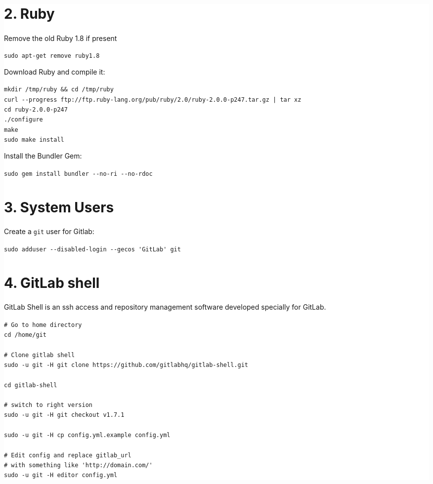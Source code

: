 # 2. Ruby

Remove the old Ruby 1.8 if present

    sudo apt-get remove ruby1.8

Download Ruby and compile it:

    mkdir /tmp/ruby && cd /tmp/ruby
    curl --progress ftp://ftp.ruby-lang.org/pub/ruby/2.0/ruby-2.0.0-p247.tar.gz | tar xz
    cd ruby-2.0.0-p247
    ./configure
    make
    sudo make install

Install the Bundler Gem:

    sudo gem install bundler --no-ri --no-rdoc


# 3. System Users

Create a `git` user for Gitlab:

    sudo adduser --disabled-login --gecos 'GitLab' git


# 4. GitLab shell

GitLab Shell is an ssh access and repository management software developed specially for GitLab.

    # Go to home directory
    cd /home/git

    # Clone gitlab shell
    sudo -u git -H git clone https://github.com/gitlabhq/gitlab-shell.git

    cd gitlab-shell

    # switch to right version
    sudo -u git -H git checkout v1.7.1

    sudo -u git -H cp config.yml.example config.yml

    # Edit config and replace gitlab_url
    # with something like 'http://domain.com/'
    sudo -u git -H editor config.yml
